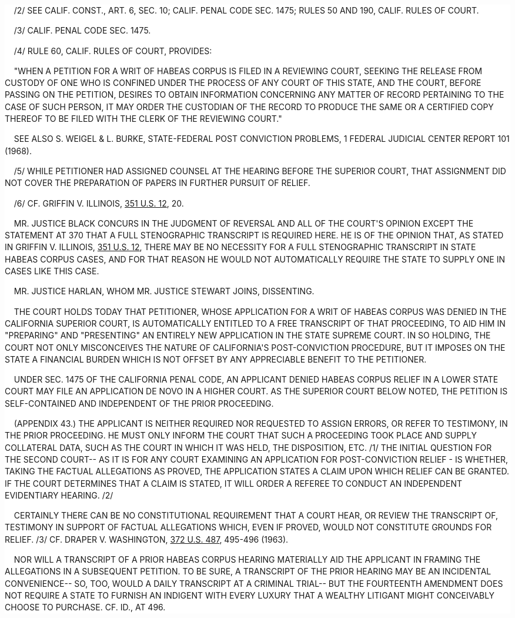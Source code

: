     /2/  SEE CALIF. CONST., ART. 6, SEC. 10; CALIF. PENAL CODE SEC. 1475; RULES 50 AND 190, CALIF. RULES OF COURT.

    /3/  CALIF. PENAL CODE SEC. 1475.

    /4/  RULE 60, CALIF. RULES OF COURT, PROVIDES:

    "WHEN A PETITION FOR A WRIT OF HABEAS CORPUS IS FILED IN A REVIEWING COURT, SEEKING THE RELEASE FROM CUSTODY OF ONE WHO IS CONFINED UNDER THE PROCESS OF ANY COURT OF THIS STATE, AND THE COURT, BEFORE PASSING ON THE PETITION, DESIRES TO OBTAIN INFORMATION CONCERNING ANY MATTER OF RECORD PERTAINING TO THE CASE OF SUCH PERSON, IT MAY ORDER THE CUSTODIAN OF THE RECORD TO PRODUCE THE SAME OR A CERTIFIED COPY THEREOF TO BE FILED WITH THE CLERK OF THE REVIEWING COURT."

    SEE ALSO S. WEIGEL & L. BURKE, STATE-FEDERAL POST CONVICTION PROBLEMS, 1 FEDERAL JUDICIAL CENTER REPORT 101 (1968).

    /5/  WHILE PETITIONER HAD ASSIGNED COUNSEL AT THE HEARING BEFORE THE SUPERIOR COURT, THAT ASSIGNMENT DID NOT COVER THE PREPARATION OF PAPERS IN FURTHER PURSUIT OF RELIEF.

    /6/  CF. GRIFFIN V. ILLINOIS, [351 U.S. 12][/us/courts/scotus/usReporter/351/12], 20.

    MR. JUSTICE BLACK CONCURS IN THE JUDGMENT OF REVERSAL AND ALL OF THE COURT'S OPINION EXCEPT THE STATEMENT AT 370 THAT A FULL STENOGRAPHIC TRANSCRIPT IS REQUIRED HERE.  HE IS OF THE OPINION THAT, AS STATED IN GRIFFIN V. ILLINOIS, [351 U.S. 12][/us/courts/scotus/usReporter/351/12], THERE MAY BE NO NECESSITY FOR A FULL STENOGRAPHIC TRANSCRIPT IN STATE HABEAS CORPUS CASES, AND FOR THAT REASON HE WOULD NOT AUTOMATICALLY REQUIRE THE STATE TO SUPPLY ONE IN CASES LIKE THIS CASE.

    MR. JUSTICE HARLAN, WHOM MR. JUSTICE STEWART JOINS, DISSENTING.

    THE COURT HOLDS TODAY THAT PETITIONER, WHOSE APPLICATION FOR A WRIT OF HABEAS CORPUS WAS DENIED IN THE CALIFORNIA SUPERIOR COURT, IS AUTOMATICALLY ENTITLED TO A FREE TRANSCRIPT OF THAT PROCEEDING, TO AID HIM IN "PREPARING" AND "PRESENTING" AN ENTIRELY NEW APPLICATION IN THE STATE SUPREME COURT.  IN SO HOLDING, THE COURT NOT ONLY MISCONCEIVES THE NATURE OF CALIFORNIA'S POST-CONVICTION PROCEDURE, BUT IT IMPOSES ON THE STATE A FINANCIAL BURDEN WHICH IS NOT OFFSET BY ANY APPRECIABLE BENEFIT TO THE PETITIONER.

    UNDER SEC. 1475 OF THE CALIFORNIA PENAL CODE, AN APPLICANT DENIED HABEAS CORPUS RELIEF IN A LOWER STATE COURT MAY FILE AN APPLICATION DE NOVO IN A HIGHER COURT.  AS THE SUPERIOR COURT BELOW NOTED, THE PETITION IS SELF-CONTAINED AND INDEPENDENT OF THE PRIOR PROCEEDING.

    (APPENDIX 43.)  THE APPLICANT IS NEITHER REQUIRED NOR REQUESTED TO ASSIGN ERRORS, OR REFER TO TESTIMONY, IN THE PRIOR PROCEEDING.  HE MUST ONLY INFORM THE COURT THAT SUCH A PROCEEDING TOOK PLACE AND SUPPLY COLLATERAL DATA, SUCH AS THE COURT IN WHICH IT WAS HELD, THE DISPOSITION, ETC.  /1/  THE INITIAL QUESTION FOR THE SECOND COURT-- AS IT IS FOR ANY COURT EXAMINING AN APPLICATION FOR POST-CONVICTION RELIEF - IS WHETHER, TAKING THE FACTUAL ALLEGATIONS AS PROVED, THE APPLICATION STATES A CLAIM UPON WHICH RELIEF CAN BE GRANTED.  IF THE COURT DETERMINES THAT A CLAIM IS STATED, IT WILL ORDER A REFEREE TO CONDUCT AN INDEPENDENT EVIDENTIARY HEARING.  /2/

    CERTAINLY THERE CAN BE NO CONSTITUTIONAL REQUIREMENT THAT A COURT HEAR, OR REVIEW THE TRANSCRIPT OF, TESTIMONY IN SUPPORT OF FACTUAL ALLEGATIONS WHICH, EVEN IF PROVED, WOULD NOT CONSTITUTE GROUNDS FOR RELIEF.  /3/  CF. DRAPER V. WASHINGTON, [372 U.S. 487][/us/courts/scotus/usReporter/372/487], 495-496 (1963).

    NOR WILL A TRANSCRIPT OF A PRIOR HABEAS CORPUS HEARING MATERIALLY AID THE APPLICANT IN FRAMING THE ALLEGATIONS IN A SUBSEQUENT PETITION.  TO BE SURE, A TRANSCRIPT OF THE PRIOR HEARING MAY BE AN INCIDENTAL CONVENIENCE-- SO, TOO, WOULD A DAILY TRANSCRIPT AT A CRIMINAL TRIAL-- BUT THE FOURTEENTH AMENDMENT DOES NOT REQUIRE A STATE TO FURNISH AN INDIGENT WITH EVERY LUXURY THAT A WEALTHY LITIGANT MIGHT CONCEIVABLY CHOOSE TO PURCHASE.  CF. ID., AT 496.


[/us/courts/scotus/usReporter/393/367]: https://publicdocs.github.io/go/links?ns=uslm-x&ref=%2Fus%2Fcourts%2Fscotus%2FusReporter%2F393%2F367
[/us/courts/scotus/usReporter/351/12]: https://publicdocs.github.io/go/links?ns=uslm-x&ref=%2Fus%2Fcourts%2Fscotus%2FusReporter%2F351%2F12
[/us/courts/scotus/usReporter/385/192]: https://publicdocs.github.io/go/links?ns=uslm-x&ref=%2Fus%2Fcourts%2Fscotus%2FusReporter%2F385%2F192
[/us/courts/scotus/usReporter/391/902]: https://publicdocs.github.io/go/links?ns=uslm-x&ref=%2Fus%2Fcourts%2Fscotus%2FusReporter%2F391%2F902
[/us/courts/scotus/usReporter/351/12]: https://publicdocs.github.io/go/links?ns=uslm-x&ref=%2Fus%2Fcourts%2Fscotus%2FusReporter%2F351%2F12
[/us/courts/scotus/usReporter/385/192]: https://publicdocs.github.io/go/links?ns=uslm-x&ref=%2Fus%2Fcourts%2Fscotus%2FusReporter%2F385%2F192
[/us/courts/scotus/usReporter/351/12]: https://publicdocs.github.io/go/links?ns=uslm-x&ref=%2Fus%2Fcourts%2Fscotus%2FusReporter%2F351%2F12
[/us/courts/scotus/usReporter/351/12]: https://publicdocs.github.io/go/links?ns=uslm-x&ref=%2Fus%2Fcourts%2Fscotus%2FusReporter%2F351%2F12
[/us/courts/scotus/usReporter/372/487]: https://publicdocs.github.io/go/links?ns=uslm-x&ref=%2Fus%2Fcourts%2Fscotus%2FusReporter%2F372%2F487
[/us/courts/scotus/usReporter/385/192]: https://publicdocs.github.io/go/links?ns=uslm-x&ref=%2Fus%2Fcourts%2Fscotus%2FusReporter%2F385%2F192
[/us/usc/t28/s753]: https://publicdocs.github.io/go/links?ns=uslm&ref=%2Fus%2Fusc%2Ft28%2Fs753
[/us/courts/scotus/usReporter/365/708]: https://publicdocs.github.io/go/links?ns=uslm-x&ref=%2Fus%2Fcourts%2Fscotus%2FusReporter%2F365%2F708
[/us/courts/scotus/usReporter/372/477]: https://publicdocs.github.io/go/links?ns=uslm-x&ref=%2Fus%2Fcourts%2Fscotus%2FusReporter%2F372%2F477
[/us/courts/scotus/usReporter/391/911]: https://publicdocs.github.io/go/links?ns=uslm-x&ref=%2Fus%2Fcourts%2Fscotus%2FusReporter%2F391%2F911